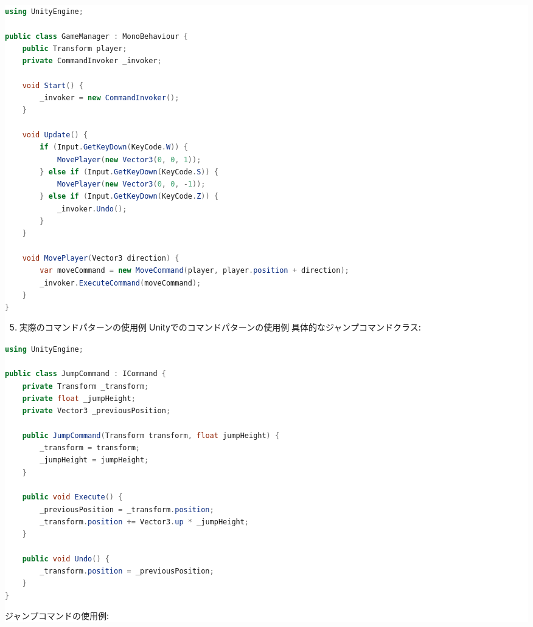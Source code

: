 
```cs
using UnityEngine;

public class GameManager : MonoBehaviour {
    public Transform player;
    private CommandInvoker _invoker;

    void Start() {
        _invoker = new CommandInvoker();
    }

    void Update() {
        if (Input.GetKeyDown(KeyCode.W)) {
            MovePlayer(new Vector3(0, 0, 1));
        } else if (Input.GetKeyDown(KeyCode.S)) {
            MovePlayer(new Vector3(0, 0, -1));
        } else if (Input.GetKeyDown(KeyCode.Z)) {
            _invoker.Undo();
        }
    }

    void MovePlayer(Vector3 direction) {
        var moveCommand = new MoveCommand(player, player.position + direction);
        _invoker.ExecuteCommand(moveCommand);
    }
}
```



5. 実際のコマンドパターンの使用例
Unityでのコマンドパターンの使用例
具体的なジャンプコマンドクラス:

```cs
using UnityEngine;

public class JumpCommand : ICommand {
    private Transform _transform;
    private float _jumpHeight;
    private Vector3 _previousPosition;

    public JumpCommand(Transform transform, float jumpHeight) {
        _transform = transform;
        _jumpHeight = jumpHeight;
    }

    public void Execute() {
        _previousPosition = _transform.position;
        _transform.position += Vector3.up * _jumpHeight;
    }

    public void Undo() {
        _transform.position = _previousPosition;
    }
}
```
ジャンプコマンドの使用例:
